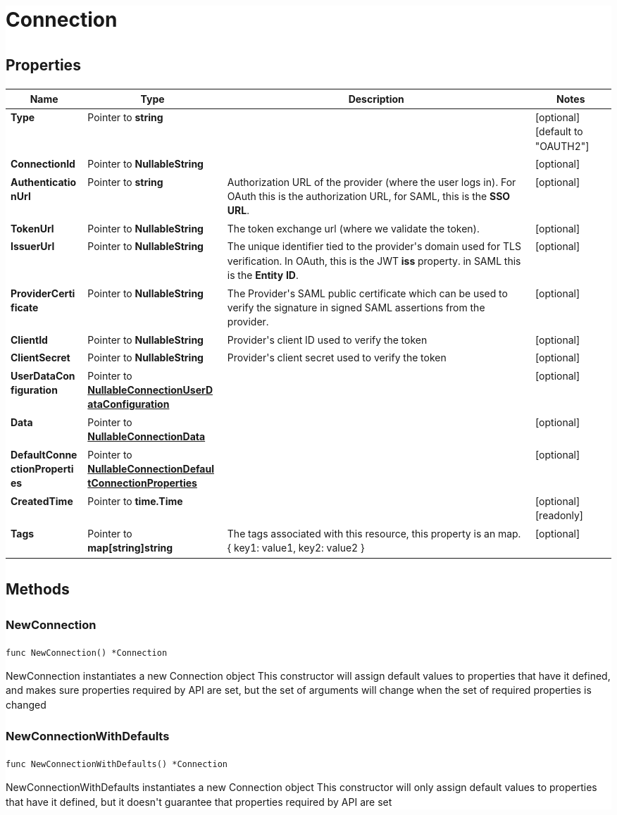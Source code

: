 # Connection

## Properties

Name | Type | Description | Notes
------------ | ------------- | ------------- | -------------
**Type** | Pointer to **string** |  | [optional] [default to "OAUTH2"]
**ConnectionId** | Pointer to **NullableString** |  | [optional] 
**AuthenticationUrl** | Pointer to **string** | Authorization URL of the provider (where the user logs in). For OAuth this is the authorization URL, for SAML, this is the **SSO URL**. | [optional] 
**TokenUrl** | Pointer to **NullableString** | The token exchange url (where we validate the token). | [optional] 
**IssuerUrl** | Pointer to **NullableString** | The unique identifier tied to the provider&#39;s domain used for TLS verification. In OAuth, this is the JWT **iss** property. in SAML this is the **Entity ID**. | [optional] 
**ProviderCertificate** | Pointer to **NullableString** | The Provider&#39;s SAML public certificate which can be used to verify the signature in signed SAML assertions from the provider. | [optional] 
**ClientId** | Pointer to **NullableString** | Provider&#39;s client ID used to verify the token | [optional] 
**ClientSecret** | Pointer to **NullableString** | Provider&#39;s client secret used to verify the token | [optional] 
**UserDataConfiguration** | Pointer to [**NullableConnectionUserDataConfiguration**](ConnectionUserDataConfiguration.md) |  | [optional] 
**Data** | Pointer to [**NullableConnectionData**](ConnectionData.md) |  | [optional] 
**DefaultConnectionProperties** | Pointer to [**NullableConnectionDefaultConnectionProperties**](ConnectionDefaultConnectionProperties.md) |  | [optional] 
**CreatedTime** | Pointer to **time.Time** |  | [optional] [readonly] 
**Tags** | Pointer to **map[string]string** | The tags associated with this resource, this property is an map. { key1: value1, key2: value2 } | [optional] 

## Methods

### NewConnection

`func NewConnection() *Connection`

NewConnection instantiates a new Connection object
This constructor will assign default values to properties that have it defined,
and makes sure properties required by API are set, but the set of arguments
will change when the set of required properties is changed

### NewConnectionWithDefaults

`func NewConnectionWithDefaults() *Connection`

NewConnectionWithDefaults instantiates a new Connection object
This constructor will only assign default values to properties that have it defined,
but it doesn't guarantee that properties required by API are set

